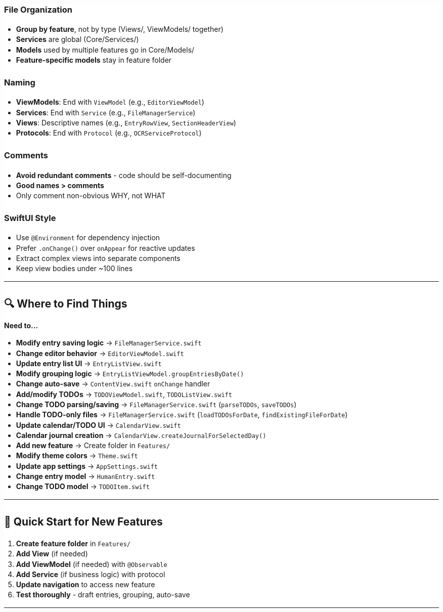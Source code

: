 ### File Organization
- **Group by feature**, not by type (Views/, ViewModels/ together)
- **Services** are global (Core/Services/)
- **Models** used by multiple features go in Core/Models/
- **Feature-specific models** stay in feature folder

### Naming
- **ViewModels**: End with `ViewModel` (e.g., `EditorViewModel`)
- **Services**: End with `Service` (e.g., `FileManagerService`)
- **Views**: Descriptive names (e.g., `EntryRowView`, `SectionHeaderView`)
- **Protocols**: End with `Protocol` (e.g., `OCRServiceProtocol`)

### Comments
- **Avoid redundant comments** - code should be self-documenting
- **Good names > comments**
- Only comment non-obvious WHY, not WHAT

### SwiftUI Style
- Use `@Environment` for dependency injection
- Prefer `.onChange()` over `onAppear` for reactive updates
- Extract complex views into separate components
- Keep view bodies under ~100 lines

---

## 🔍 Where to Find Things

**Need to...**
- **Modify entry saving logic** → `FileManagerService.swift`
- **Change editor behavior** → `EditorViewModel.swift`
- **Update entry list UI** → `EntryListView.swift`
- **Modify grouping logic** → `EntryListViewModel.groupEntriesByDate()`
- **Change auto-save** → `ContentView.swift` `onChange` handler
- **Add/modify TODOs** → `TODOViewModel.swift`, `TODOListView.swift`
- **Change TODO parsing/saving** → `FileManagerService.swift` (`parseTODOs`, `saveTODOs`)
- **Handle TODO-only files** → `FileManagerService.swift` (`loadTODOsForDate`, `findExistingFileForDate`)
- **Update calendar/TODO UI** → `CalendarView.swift`
- **Calendar journal creation** → `CalendarView.createJournalForSelectedDay()`
- **Add new feature** → Create folder in `Features/`
- **Modify theme colors** → `Theme.swift`
- **Update app settings** → `AppSettings.swift`
- **Change entry model** → `HumanEntry.swift`
- **Change TODO model** → `TODOItem.swift`

---

## 🚀 Quick Start for New Features

1. **Create feature folder** in `Features/`
2. **Add View** (if needed)
3. **Add ViewModel** (if needed) with `@Observable`
4. **Add Service** (if business logic) with protocol
5. **Update navigation** to access new feature
6. **Test thoroughly** - draft entries, grouping, auto-save

---